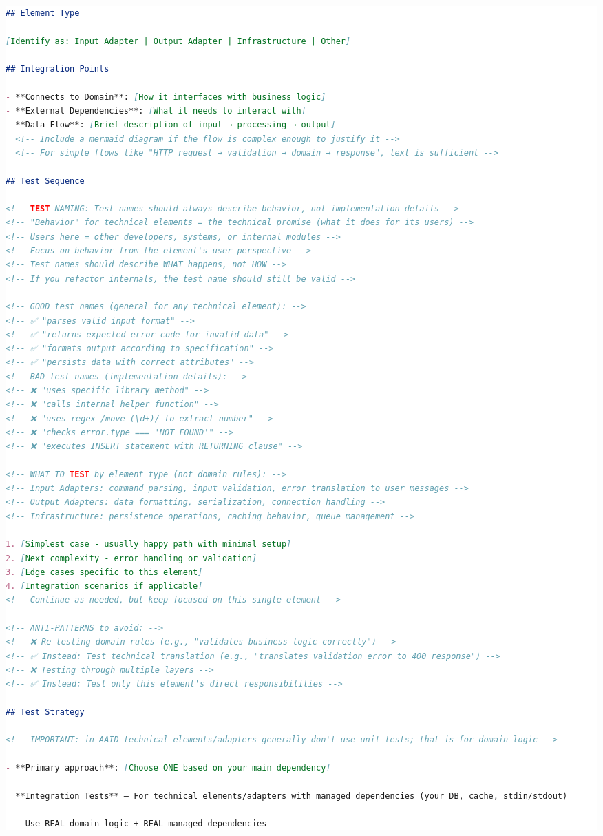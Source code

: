 ```markdown
## Element Type

[Identify as: Input Adapter | Output Adapter | Infrastructure | Other]

## Integration Points

- **Connects to Domain**: [How it interfaces with business logic]
- **External Dependencies**: [What it needs to interact with]
- **Data Flow**: [Brief description of input → processing → output]
  <!-- Include a mermaid diagram if the flow is complex enough to justify it -->
  <!-- For simple flows like "HTTP request → validation → domain → response", text is sufficient -->

## Test Sequence

<!-- TEST NAMING: Test names should always describe behavior, not implementation details -->
<!-- "Behavior" for technical elements = the technical promise (what it does for its users) -->
<!-- Users here = other developers, systems, or internal modules -->
<!-- Focus on behavior from the element's user perspective -->
<!-- Test names should describe WHAT happens, not HOW -->
<!-- If you refactor internals, the test name should still be valid -->

<!-- GOOD test names (general for any technical element): -->
<!-- ✅ "parses valid input format" -->
<!-- ✅ "returns expected error code for invalid data" -->
<!-- ✅ "formats output according to specification" -->
<!-- ✅ "persists data with correct attributes" -->
<!-- BAD test names (implementation details): -->
<!-- ❌ "uses specific library method" -->
<!-- ❌ "calls internal helper function" -->
<!-- ❌ "uses regex /move (\d+)/ to extract number" -->
<!-- ❌ "checks error.type === 'NOT_FOUND'" -->
<!-- ❌ "executes INSERT statement with RETURNING clause" -->

<!-- WHAT TO TEST by element type (not domain rules): -->
<!-- Input Adapters: command parsing, input validation, error translation to user messages -->
<!-- Output Adapters: data formatting, serialization, connection handling -->
<!-- Infrastructure: persistence operations, caching behavior, queue management -->

1. [Simplest case - usually happy path with minimal setup]
2. [Next complexity - error handling or validation]
3. [Edge cases specific to this element]
4. [Integration scenarios if applicable]
<!-- Continue as needed, but keep focused on this single element -->

<!-- ANTI-PATTERNS to avoid: -->
<!-- ❌ Re-testing domain rules (e.g., "validates business logic correctly") -->
<!-- ✅ Instead: Test technical translation (e.g., "translates validation error to 400 response") -->
<!-- ❌ Testing through multiple layers -->
<!-- ✅ Instead: Test only this element's direct responsibilities -->

## Test Strategy

<!-- IMPORTANT: in AAID technical elements/adapters generally don't use unit tests; that is for domain logic -->

- **Primary approach**: [Choose ONE based on your main dependency]

  **Integration Tests** — For technical elements/adapters with managed dependencies (your DB, cache, stdin/stdout)

  - Use REAL domain logic + REAL managed dependencies
```